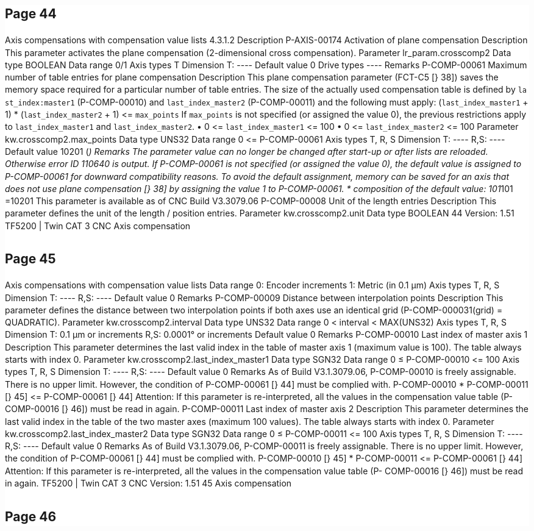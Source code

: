 ## Page 44

Axis compensations with compensation value lists 4.3.1.2 Description P-AXIS-00174 Activation of plane compensation Description This parameter activates the plane compensation (2-dimensional cross compensation). Parameter lr_param.crosscomp2 Data type BOOLEAN Data range 0/1 Axis types T Dimension T: ---- Default value 0 Drive types ---- Remarks P-COMP-00061 Maximum number of table entries for plane compensation Description This plane compensation parameter (FCT-C5 [} 38]) saves the memory space required for a particular number of table entries. The size of the actually used compensation table is defined by `last_index:master1` (P-COMP-00010) and `last_index_master2` (P-COMP-00011) and the following must apply: (`last_index_master1` + 1) * (`last_index_master2` + 1) <= `max_points` If `max_points` is not specified (or assigned the value 0), the previous restrictions apply to `last_index_master1` and `last_index_master2`. • 0 <= `last_index_master1` <= 100 • 0 <= `last_index_master2` <= 100 Parameter kw.crosscomp2.max_points Data type UNS32 Data range 0 <= P-COMP-00061 Axis types T, R, S Dimension T: ---- R,S: ---- Default value 10201 (*) Remarks The parameter value can no longer be changed after start-up or after lists are reloaded. Otherwise error ID 110640 is output. If P-COMP-00061 is not specified (or assigned the value 0), the default value is assigned to P-COMP-00061 for downward compatibility reasons. To avoid the default assignment, memory can be saved for an axis that does not use plane compensation [} 38] by assigning the value 1 to P-COMP-00061. * composition of the default value: 101*101 =10201 This parameter is available as of CNC Build V3.3079.06 P-COMP-00008 Unit of the length entries Description This parameter defines the unit of the length / position entries. Parameter kw.crosscomp2.unit Data type BOOLEAN 44 Version: 1.51 TF5200 | Twin CAT 3 CNC Axis compensation
## Page 45

Axis compensations with compensation value lists Data range 0: Encoder increments 1: Metric (in 0.1 µm) Axis types T, R, S Dimension T: ---- R,S: ---- Default value 0 Remarks P-COMP-00009 Distance between interpolation points Description This parameter defines the distance between two interpolation points if both axes use an identical grid (P-COMP-000031(grid) = QUADRATIC). Parameter kw.crosscomp2.interval Data type UNS32 Data range 0 < interval < MAX(UNS32) Axis types T, R, S Dimension T: 0.1 µm or increments R,S: 0.0001° or increments Default value 0 Remarks P-COMP-00010 Last index of master axis 1 Description This parameter determines the last valid index in the table of master axis 1 (maximum value is 100). The table always starts with index 0. Parameter kw.crosscomp2.last_index_master1 Data type SGN32 Data range 0 ≤ P-COMP-00010 <= 100 Axis types T, R, S Dimension T: ---- R,S: ---- Default value 0 Remarks As of Build V3.1.3079.06, P-COMP-00010 is freely assignable. There is no upper limit. However, the condition of P-COMP-00061 [} 44] must be complied with. P-COMP-00010 * P-COMP-00011 [} 45] <= P-COMP-00061 [} 44] Attention: If this parameter is re-interpreted, all the values in the compensation value table (P- COMP-00016 [} 46]) must be read in again. P-COMP-00011 Last index of master axis 2 Description This parameter determines the last valid index in the table of the two master axes (maximum 100 values). The table always starts with index 0. Parameter kw.crosscomp2.last_index_master2 Data type SGN32 Data range 0 ≤ P-COMP-00011 <= 100 Axis types T, R, S Dimension T: ---- R,S: ---- Default value 0 Remarks As of Build V3.1.3079.06, P-COMP-00011 is freely assignable. There is no upper limit. However, the condition of P-COMP-00061 [} 44] must be complied with. P-COMP-00010 [} 45] * P-COMP-00011 <= P-COMP-00061 [} 44] Attention: If this parameter is re-interpreted, all the values in the compensation value table (P- COMP-00016 [} 46]) must be read in again. TF5200 | Twin CAT 3 CNC Version: 1.51 45 Axis compensation
## Page 46
